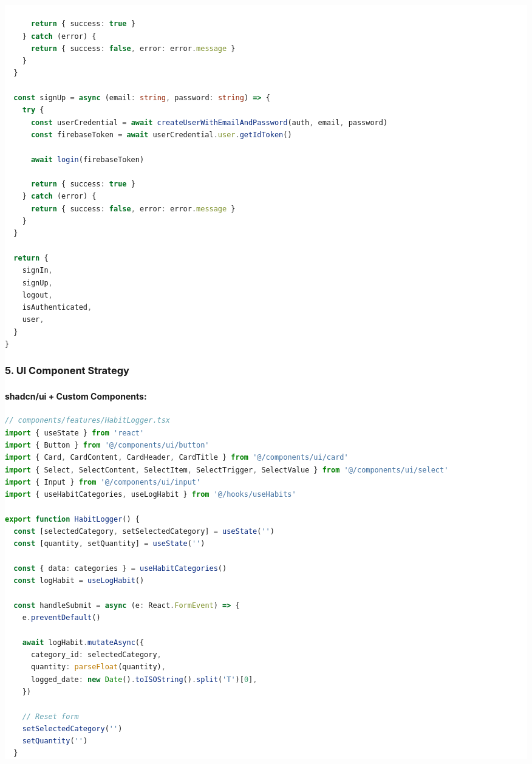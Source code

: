 ```typescript
      
      return { success: true }
    } catch (error) {
      return { success: false, error: error.message }
    }
  }
  
  const signUp = async (email: string, password: string) => {
    try {
      const userCredential = await createUserWithEmailAndPassword(auth, email, password)
      const firebaseToken = await userCredential.user.getIdToken()
      
      await login(firebaseToken)
      
      return { success: true }
    } catch (error) {
      return { success: false, error: error.message }
    }
  }
  
  return {
    signIn,
    signUp,
    logout,
    isAuthenticated,
    user,
  }
}
```

### **5. UI Component Strategy**

#### **shadcn/ui + Custom Components:**
```typescript
// components/features/HabitLogger.tsx
import { useState } from 'react'
import { Button } from '@/components/ui/button'
import { Card, CardContent, CardHeader, CardTitle } from '@/components/ui/card'
import { Select, SelectContent, SelectItem, SelectTrigger, SelectValue } from '@/components/ui/select'
import { Input } from '@/components/ui/input'
import { useHabitCategories, useLogHabit } from '@/hooks/useHabits'

export function HabitLogger() {
  const [selectedCategory, setSelectedCategory] = useState('')
  const [quantity, setQuantity] = useState('')
  
  const { data: categories } = useHabitCategories()
  const logHabit = useLogHabit()
  
  const handleSubmit = async (e: React.FormEvent) => {
    e.preventDefault()
    
    await logHabit.mutateAsync({
      category_id: selectedCategory,
      quantity: parseFloat(quantity),
      logged_date: new Date().toISOString().split('T')[0],
    })
    
    // Reset form
    setSelectedCategory('')
    setQuantity('')
  }
```